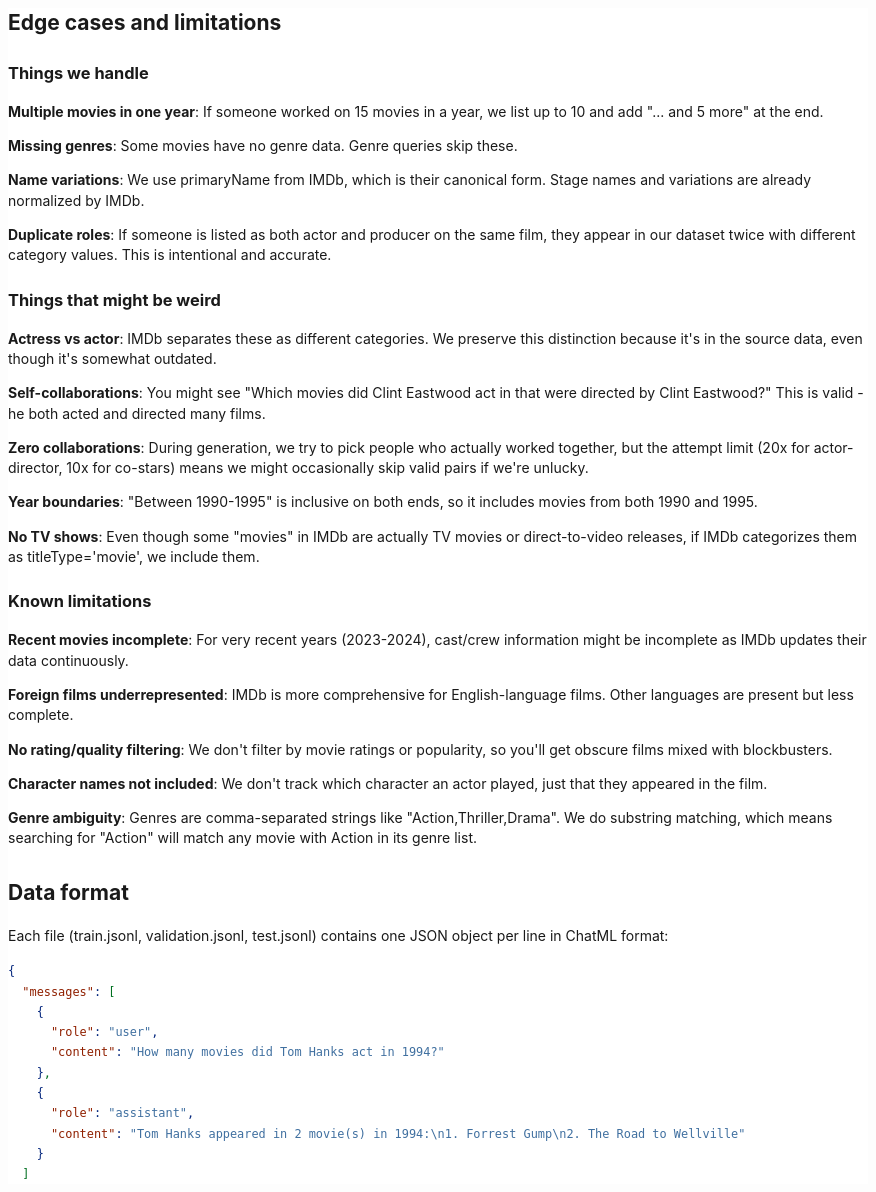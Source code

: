 ## Edge cases and limitations

### Things we handle

**Multiple movies in one year**: If someone worked on 15 movies in a year, we list up to 10 and add "... and 5 more" at the end.

**Missing genres**: Some movies have no genre data. Genre queries skip these.

**Name variations**: We use primaryName from IMDb, which is their canonical form. Stage names and variations are already normalized by IMDb.

**Duplicate roles**: If someone is listed as both actor and producer on the same film, they appear in our dataset twice with different category values. This is intentional and accurate.

### Things that might be weird

**Actress vs actor**: IMDb separates these as different categories. We preserve this distinction because it's in the source data, even though it's somewhat outdated.

**Self-collaborations**: You might see "Which movies did Clint Eastwood act in that were directed by Clint Eastwood?" This is valid - he both acted and directed many films.

**Zero collaborations**: During generation, we try to pick people who actually worked together, but the attempt limit (20x for actor-director, 10x for co-stars) means we might occasionally skip valid pairs if we're unlucky.

**Year boundaries**: "Between 1990-1995" is inclusive on both ends, so it includes movies from both 1990 and 1995.

**No TV shows**: Even though some "movies" in IMDb are actually TV movies or direct-to-video releases, if IMDb categorizes them as titleType='movie', we include them.

### Known limitations

**Recent movies incomplete**: For very recent years (2023-2024), cast/crew information might be incomplete as IMDb updates their data continuously.

**Foreign films underrepresented**: IMDb is more comprehensive for English-language films. Other languages are present but less complete.

**No rating/quality filtering**: We don't filter by movie ratings or popularity, so you'll get obscure films mixed with blockbusters.

**Character names not included**: We don't track which character an actor played, just that they appeared in the film.

**Genre ambiguity**: Genres are comma-separated strings like "Action,Thriller,Drama". We do substring matching, which means searching for "Action" will match any movie with Action in its genre list.

## Data format

Each file (train.jsonl, validation.jsonl, test.jsonl) contains one JSON object per line in ChatML format:

```json
{
  "messages": [
    {
      "role": "user",
      "content": "How many movies did Tom Hanks act in 1994?"
    },
    {
      "role": "assistant",
      "content": "Tom Hanks appeared in 2 movie(s) in 1994:\n1. Forrest Gump\n2. The Road to Wellville"
    }
  ]
```
